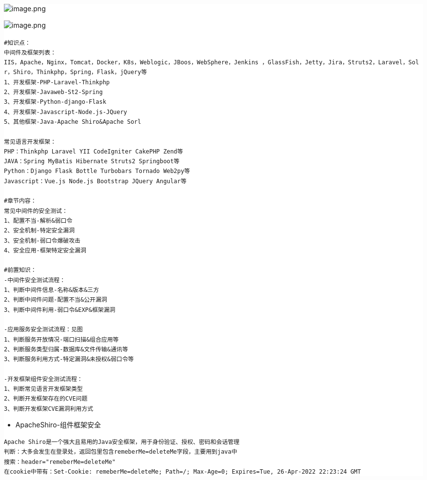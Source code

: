![image.png](https://img2023.cnblogs.com/blog/2504969/202309/2504969-20230913135114881-1263518202.png)

![image.png](https://img2023.cnblogs.com/blog/2504969/202309/2504969-20230913135123106-300002005.png)

```plain
#知识点：
中间件及框架列表：
IIS，Apache，Nginx，Tomcat，Docker，K8s，Weblogic，JBoos，WebSphere，Jenkins ，GlassFish，Jetty，Jira，Struts2，Laravel，Solr，Shiro，Thinkphp，Spring，Flask，jQuery等
1、开发框架-PHP-Laravel-Thinkphp
2、开发框架-Javaweb-St2-Spring
3、开发框架-Python-django-Flask
4、开发框架-Javascript-Node.js-JQuery
5、其他框架-Java-Apache Shiro&Apache Sorl

常见语言开发框架：
PHP：Thinkphp Laravel YII CodeIgniter CakePHP Zend等
JAVA：Spring MyBatis Hibernate Struts2 Springboot等
Python：Django Flask Bottle Turbobars Tornado Web2py等
Javascript：Vue.js Node.js Bootstrap JQuery Angular等

#章节内容：
常见中间件的安全测试：
1、配置不当-解析&弱口令
2、安全机制-特定安全漏洞
3、安全机制-弱口令爆破攻击
4、安全应用-框架特定安全漏洞

#前置知识：
-中间件安全测试流程：
1、判断中间件信息-名称&版本&三方
2、判断中间件问题-配置不当&公开漏洞
3、判断中间件利用-弱口令&EXP&框架漏洞

-应用服务安全测试流程：见图
1、判断服务开放情况-端口扫描&组合应用等
2、判断服务类型归属-数据库&文件传输&通讯等
3、判断服务利用方式-特定漏洞&未授权&弱口令等

-开发框架组件安全测试流程：
1、判断常见语言开发框架类型
2、判断开发框架存在的CVE问题
3、判断开发框架CVE漏洞利用方式
```

- ApacheShiro-组件框架安全

```plain
Apache Shiro是一个强大且易用的Java安全框架，用于身份验证、授权、密码和会话管理
判断：大多会发生在登录处，返回包里包含remeberMe=deleteMe字段，主要用到java中
搜索：header="remeberMe=deleteMe"
在cookie中带有：Set-Cookie: remeberMe=deleteMe; Path=/; Max-Age=0; Expires=Tue, 26-Apr-2022 22:23:24 GMT
```
